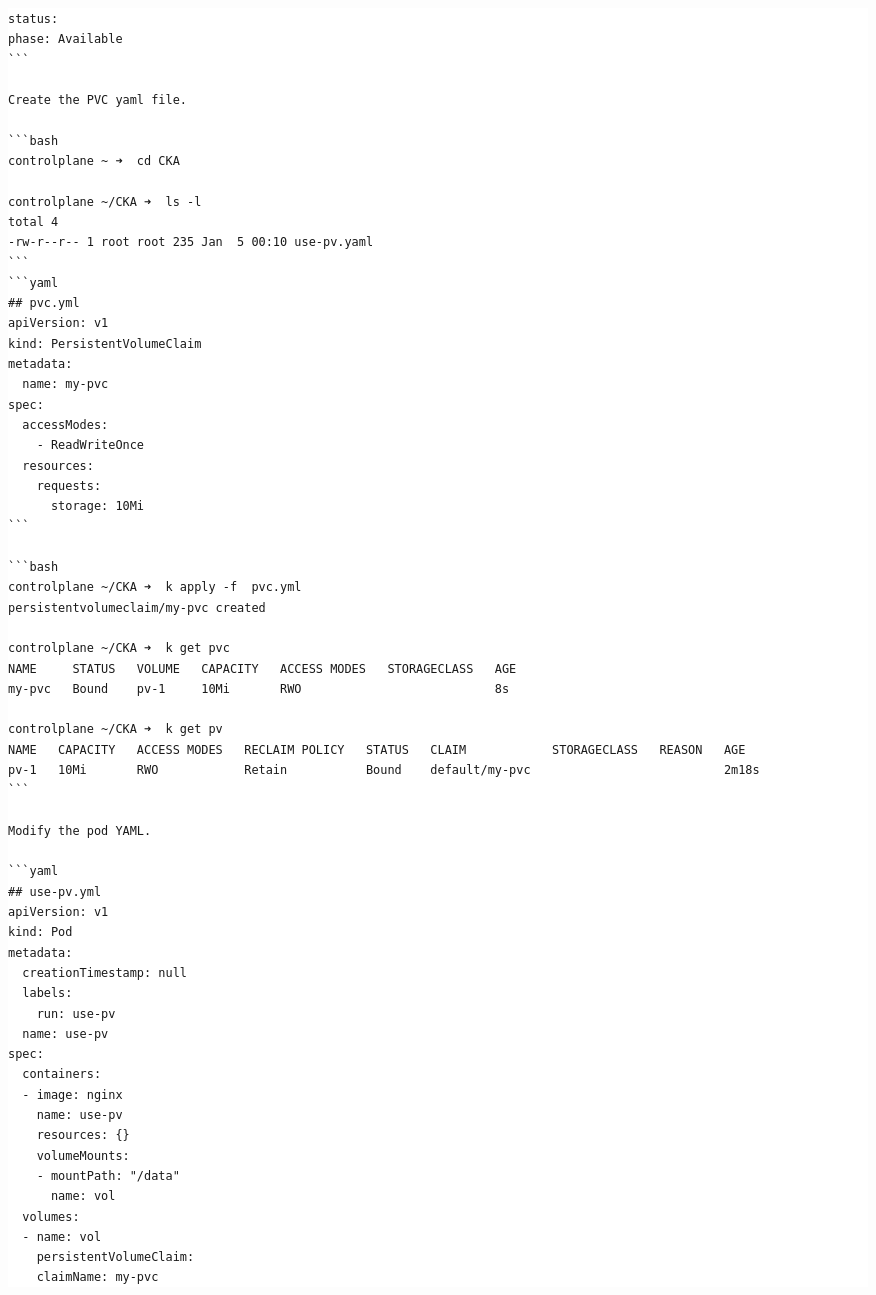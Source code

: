     status:
    phase: Available
    ```

    Create the PVC yaml file. 

    ```bash
    controlplane ~ ➜  cd CKA

    controlplane ~/CKA ➜  ls -l
    total 4
    -rw-r--r-- 1 root root 235 Jan  5 00:10 use-pv.yaml
    ```
    ```yaml
    ## pvc.yml
    apiVersion: v1
    kind: PersistentVolumeClaim
    metadata:
      name: my-pvc
    spec:
      accessModes:
        - ReadWriteOnce
      resources:
        requests:
          storage: 10Mi
    ```

    ```bash
    controlplane ~/CKA ➜  k apply -f  pvc.yml 
    persistentvolumeclaim/my-pvc created

    controlplane ~/CKA ➜  k get pvc
    NAME     STATUS   VOLUME   CAPACITY   ACCESS MODES   STORAGECLASS   AGE
    my-pvc   Bound    pv-1     10Mi       RWO                           8s

    controlplane ~/CKA ➜  k get pv
    NAME   CAPACITY   ACCESS MODES   RECLAIM POLICY   STATUS   CLAIM            STORAGECLASS   REASON   AGE
    pv-1   10Mi       RWO            Retain           Bound    default/my-pvc                           2m18s 
    ```

    Modify the pod YAML. 

    ```yaml
    ## use-pv.yml 
    apiVersion: v1
    kind: Pod
    metadata:
      creationTimestamp: null
      labels:
        run: use-pv
      name: use-pv
    spec:
      containers:
      - image: nginx
        name: use-pv
        resources: {}
        volumeMounts:
        - mountPath: "/data"
          name: vol  
      volumes:
      - name: vol
        persistentVolumeClaim:
        claimName: my-pvc